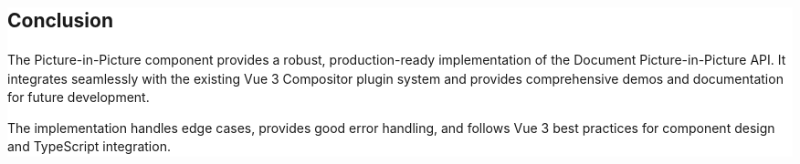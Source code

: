 ## Conclusion

The Picture-in-Picture component provides a robust, production-ready implementation of the Document Picture-in-Picture API. It integrates seamlessly with the existing Vue 3 Compositor plugin system and provides comprehensive demos and documentation for future development.

The implementation handles edge cases, provides good error handling, and follows Vue 3 best practices for component design and TypeScript integration.
